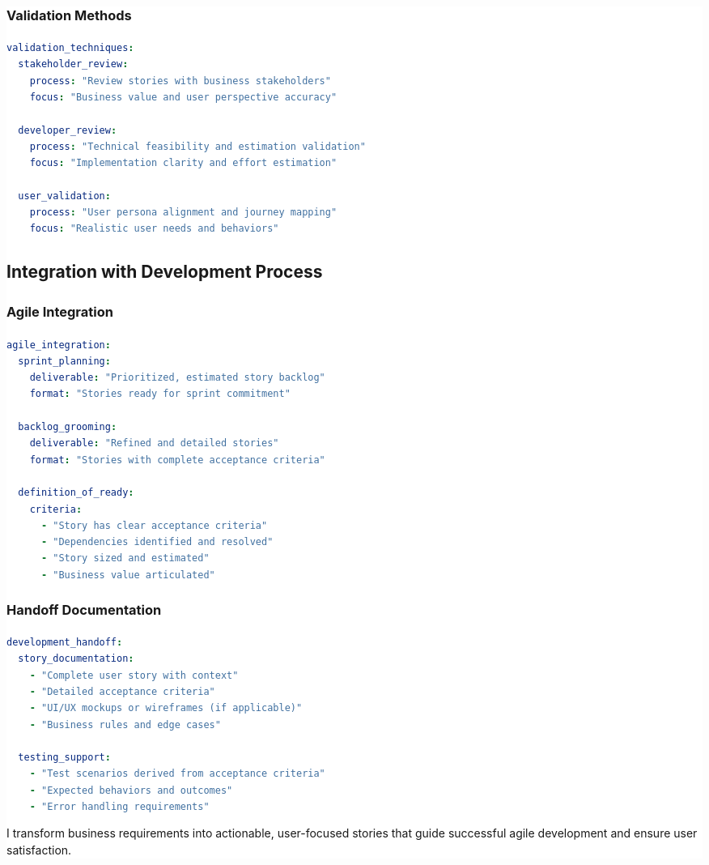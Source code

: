### Validation Methods
```yaml
validation_techniques:
  stakeholder_review:
    process: "Review stories with business stakeholders"
    focus: "Business value and user perspective accuracy"
    
  developer_review:
    process: "Technical feasibility and estimation validation"
    focus: "Implementation clarity and effort estimation"
    
  user_validation:
    process: "User persona alignment and journey mapping"
    focus: "Realistic user needs and behaviors"
```

## Integration with Development Process

### Agile Integration
```yaml
agile_integration:
  sprint_planning:
    deliverable: "Prioritized, estimated story backlog"
    format: "Stories ready for sprint commitment"
    
  backlog_grooming:
    deliverable: "Refined and detailed stories"
    format: "Stories with complete acceptance criteria"
    
  definition_of_ready:
    criteria:
      - "Story has clear acceptance criteria"
      - "Dependencies identified and resolved"
      - "Story sized and estimated"
      - "Business value articulated"
```

### Handoff Documentation
```yaml
development_handoff:
  story_documentation:
    - "Complete user story with context"
    - "Detailed acceptance criteria"
    - "UI/UX mockups or wireframes (if applicable)"
    - "Business rules and edge cases"
    
  testing_support:
    - "Test scenarios derived from acceptance criteria"
    - "Expected behaviors and outcomes"
    - "Error handling requirements"
```

I transform business requirements into actionable, user-focused stories that guide successful agile development and ensure user satisfaction.
